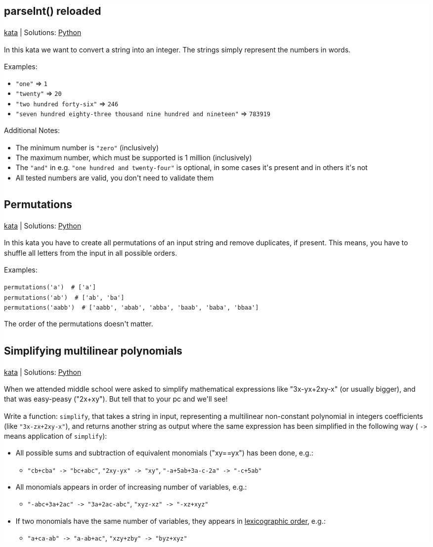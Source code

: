 ## parseInt() reloaded
[kata](https://www.codewars.com/kata/525c7c5ab6aecef16e0001a5) | Solutions: [Python](https://github.com/lcsm29/codewars/blob/main/4kyu/parseint_reloaded.py)

In this kata we want to convert a string into an integer. The strings simply represent the numbers in words.

Examples:
* `"one"` => `1`
* `"twenty"` => `20`
* `"two hundred forty-six"` => `246`
* `"seven hundred eighty-three thousand nine hundred and nineteen"` => `783919`

Additional Notes:
* The minimum number is `"zero"` (inclusively)
* The maximum number, which must be supported is 1 million (inclusively)
* The `"and"` in e.g. `"one hundred and twenty-four"` is optional, in some cases it's present and in others it's not
* All tested numbers are valid, you don't need to validate them

## Permutations
[kata](https://www.codewars.com/kata/5254ca2719453dcc0b00027d) | Solutions: [Python](https://github.com/lcsm29/codewars/blob/main/4kyu/permutations.py)

In this kata you have to create all permutations of an input string and remove duplicates, if present. This means, you have to shuffle all letters from the input in all possible orders.

Examples:
```python:
permutations('a')  # ['a']
permutations('ab')  # ['ab', 'ba']
permutations('aabb')  # ['aabb', 'abab', 'abba', 'baab', 'baba', 'bbaa']
```
The order of the permutations doesn't matter.

## Simplifying multilinear polynomials
[kata](https://www.codewars.com/kata/55f89832ac9a66518f000118) | Solutions: [Python](https://github.com/lcsm29/codewars/blob/main/4kyu/simplifying_multilinear_polynomials.py)

When we attended middle school were asked to simplify mathematical expressions like "3x-yx+2xy-x" (or usually bigger), and that was easy-peasy ("2x+xy"). But tell that to your pc and we'll see!

Write a function: `simplify`, that takes a string in input, representing a multilinear non-constant polynomial in integers coefficients (like `"3x-zx+2xy-x"`), and returns another string as output where the same expression has been simplified in the following way ( `->` means application of `simplify`):

* All possible sums and subtraction of equivalent monomials ("xy==yx") has been done, e.g.:
  * `"cb+cba" -> "bc+abc"`, `"2xy-yx" -> "xy"`, `"-a+5ab+3a-c-2a" -> "-c+5ab"`

* All monomials appears in order of increasing number of variables, e.g.:
  * `"-abc+3a+2ac" -> "3a+2ac-abc"`, `"xyz-xz" -> "-xz+xyz"`

* If two monomials have the same number of variables, they appears in [lexicographic order](https://en.wikipedia.org/wiki/Lexicographic_order), e.g.:
  * `"a+ca-ab" -> "a-ab+ac"`, `"xzy+zby" -> "byz+xyz"`
